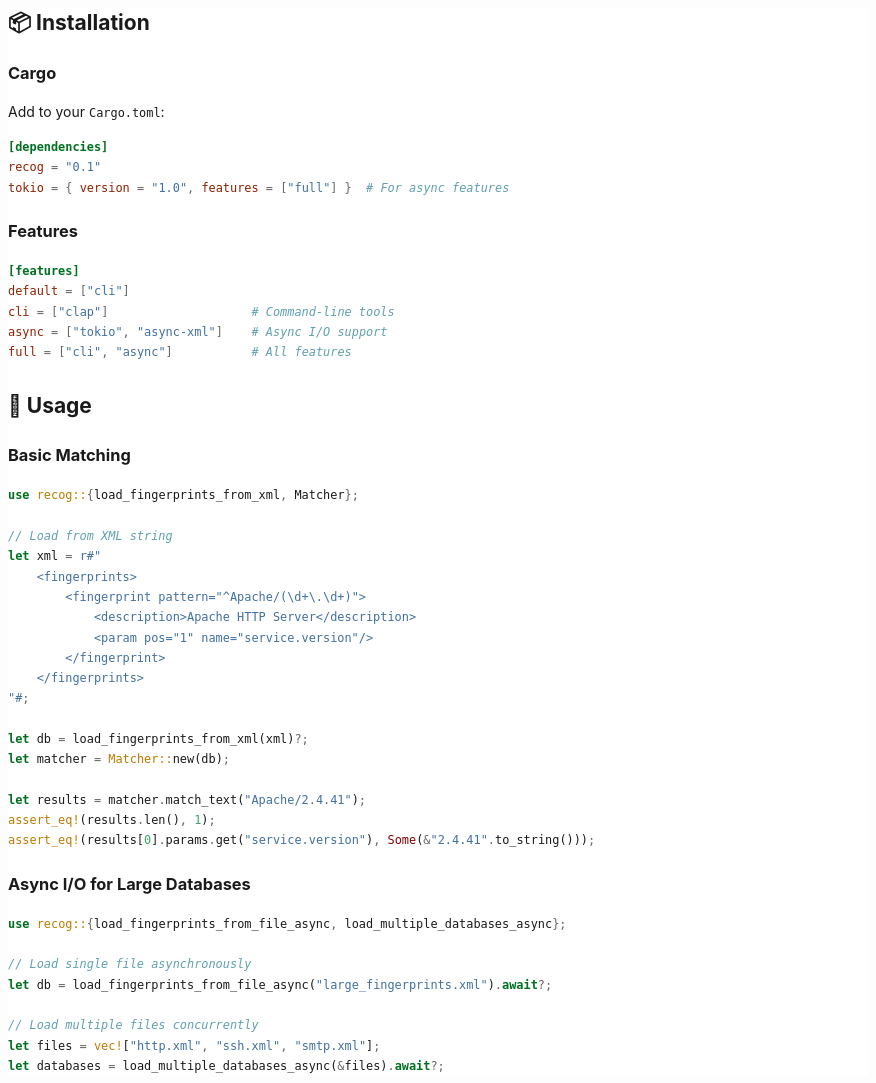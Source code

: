 ## 📦 Installation

### Cargo

Add to your `Cargo.toml`:

```toml
[dependencies]
recog = "0.1"
tokio = { version = "1.0", features = ["full"] }  # For async features
```

### Features

```toml
[features]
default = ["cli"]
cli = ["clap"]                    # Command-line tools
async = ["tokio", "async-xml"]    # Async I/O support
full = ["cli", "async"]           # All features
```

## 🎯 Usage

### Basic Matching

```rust
use recog::{load_fingerprints_from_xml, Matcher};

// Load from XML string
let xml = r#"
    <fingerprints>
        <fingerprint pattern="^Apache/(\d+\.\d+)">
            <description>Apache HTTP Server</description>
            <param pos="1" name="service.version"/>
        </fingerprint>
    </fingerprints>
"#;

let db = load_fingerprints_from_xml(xml)?;
let matcher = Matcher::new(db);

let results = matcher.match_text("Apache/2.4.41");
assert_eq!(results.len(), 1);
assert_eq!(results[0].params.get("service.version"), Some(&"2.4.41".to_string()));
```

### Async I/O for Large Databases

```rust
use recog::{load_fingerprints_from_file_async, load_multiple_databases_async};

// Load single file asynchronously
let db = load_fingerprints_from_file_async("large_fingerprints.xml").await?;

// Load multiple files concurrently
let files = vec!["http.xml", "ssh.xml", "smtp.xml"];
let databases = load_multiple_databases_async(&files).await?;
```

